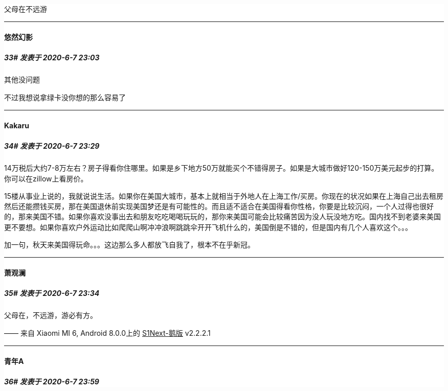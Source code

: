 父母在不远游







*****

####  悠然幻影  
##### 33#       发表于 2020-6-7 23:03




其他没问题 


不过我想说拿绿卡没你想的那么容易了







*****

####  Kakaru  
##### 34#       发表于 2020-6-7 23:29




14万税后大约7-8万左右？房子得看你住哪里。如果是乡下地方50万就能买个不错得房子。如果是大城市做好120-150万美元起步的打算。你可以在zillow上看房价。

15楼从事业上说的，我就说说生活。如果你在美国大城市，基本上就相当于外地人在上海工作/买房。你现在的状况如果在上海自己出去租房然后还能攒钱买房，那在美国退休前实现美国梦还是有可能性的。而且适不适合在美国得看你性格，你要是比较沉闷，一个人过得也很好的，那来美国不错。如果你喜欢没事出去和朋友吃吃喝喝玩玩的，那你来美国可能会比较痛苦因为没人玩没地方吃。国内找不到老婆来美国更不要想。如果你喜欢户外运动比如爬爬山啊冲冲浪啊跳跳伞开开飞机什么的，美国倒是不错的，但是国内有几个人喜欢这个。。。

加一句，秋天来美国得玩命。。。这边那么多人都放飞自我了，根本不在乎新冠。







*****

####  萧观澜  
##### 35#       发表于 2020-6-7 23:34




父母在，不远游，游必有方。

—— 来自 Xiaomi MI 6, Android 8.0.0上的 [S1Next-鹅版](https://github.com/ykrank/S1-Next/releases) v2.2.2.1







*****

####  青年A  
##### 36#       发表于 2020-6-7 23:59
